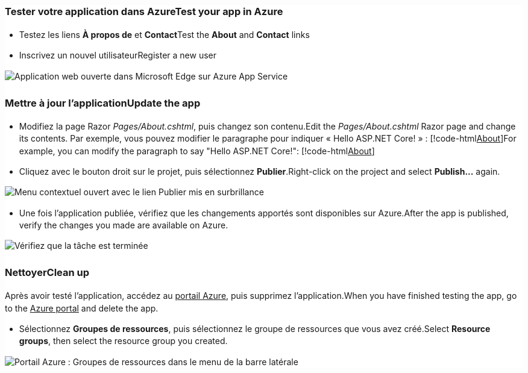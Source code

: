 ### <a name="test-your-app-in-azure"></a><span data-ttu-id="5d4b6-184">Tester votre application dans Azure</span><span class="sxs-lookup"><span data-stu-id="5d4b6-184">Test your app in Azure</span></span>

* <span data-ttu-id="5d4b6-185">Testez les liens **À propos de** et **Contact**</span><span class="sxs-lookup"><span data-stu-id="5d4b6-185">Test the **About** and **Contact** links</span></span>

* <span data-ttu-id="5d4b6-186">Inscrivez un nouvel utilisateur</span><span class="sxs-lookup"><span data-stu-id="5d4b6-186">Register a new user</span></span>

![Application web ouverte dans Microsoft Edge sur Azure App Service](publish-to-azure-webapp-using-vs/_static/register.png)

### <a name="update-the-app"></a><span data-ttu-id="5d4b6-188">Mettre à jour l’application</span><span class="sxs-lookup"><span data-stu-id="5d4b6-188">Update the app</span></span>

* <span data-ttu-id="5d4b6-189">Modifiez la page Razor *Pages/About.cshtml*, puis changez son contenu.</span><span class="sxs-lookup"><span data-stu-id="5d4b6-189">Edit the *Pages/About.cshtml* Razor page and change its contents.</span></span> <span data-ttu-id="5d4b6-190">Par exemple, vous pouvez modifier le paragraphe pour indiquer « Hello ASP.NET Core! » : [!code-html[About](publish-to-azure-webapp-using-vs/sample/about.cshtml?highlight=9&range=1-9)]</span><span class="sxs-lookup"><span data-stu-id="5d4b6-190">For example, you can modify the paragraph to say "Hello ASP.NET Core!": [!code-html[About](publish-to-azure-webapp-using-vs/sample/about.cshtml?highlight=9&range=1-9)]</span></span>

* <span data-ttu-id="5d4b6-191">Cliquez avec le bouton droit sur le projet, puis sélectionnez **Publier**.</span><span class="sxs-lookup"><span data-stu-id="5d4b6-191">Right-click on the project and select **Publish...** again.</span></span>

![Menu contextuel ouvert avec le lien Publier mis en surbrillance](publish-to-azure-webapp-using-vs/_static/pub.png)

* <span data-ttu-id="5d4b6-193">Une fois l’application publiée, vérifiez que les changements apportés sont disponibles sur Azure.</span><span class="sxs-lookup"><span data-stu-id="5d4b6-193">After the app is published, verify the changes you made are available on Azure.</span></span>

![Vérifiez que la tâche est terminée](publish-to-azure-webapp-using-vs/_static/final.png)

### <a name="clean-up"></a><span data-ttu-id="5d4b6-195">Nettoyer</span><span class="sxs-lookup"><span data-stu-id="5d4b6-195">Clean up</span></span>

<span data-ttu-id="5d4b6-196">Après avoir testé l’application, accédez au [portail Azure](https://portal.azure.com/), puis supprimez l’application.</span><span class="sxs-lookup"><span data-stu-id="5d4b6-196">When you have finished testing the app, go to the [Azure portal](https://portal.azure.com/) and delete the app.</span></span>

* <span data-ttu-id="5d4b6-197">Sélectionnez **Groupes de ressources**, puis sélectionnez le groupe de ressources que vous avez créé.</span><span class="sxs-lookup"><span data-stu-id="5d4b6-197">Select **Resource groups**, then select the resource group you created.</span></span>

![Portail Azure : Groupes de ressources dans le menu de la barre latérale](publish-to-azure-webapp-using-vs/_static/portalrg.png)
